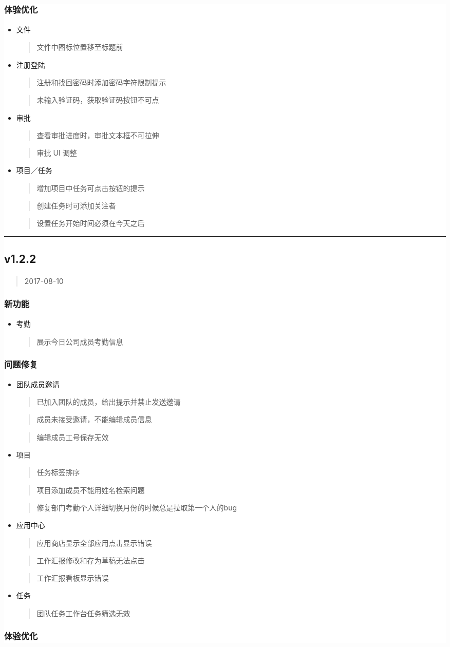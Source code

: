 ### 体验优化

  * 文件
    > 文件中图标位置移至标题前
  * 注册登陆
    >  注册和找回密码时添加密码字符限制提示

    >  未输入验证码，获取验证码按钮不可点
  * 审批
    > 查看审批进度时，审批文本框不可拉伸

    > 审批 UI 调整
  * 项目／任务
    > 增加项目中任务可点击按钮的提示

    > 创建任务时可添加关注者

    > 设置任务开始时间必须在今天之后
-------
## v1.2.2
> 2017-08-10
### 新功能

  * 考勤

    > 展示今日公司成员考勤信息

### 问题修复

  * 团队成员邀请

    > 已加入团队的成员，给出提示并禁止发送邀请

    > 成员未接受邀请，不能编辑成员信息

    > 编辑成员工号保存无效

  * 项目

    > 任务标签排序

    > 项目添加成员不能用姓名检索问题

    > 修复部门考勤个人详细切换月份的时候总是拉取第一个人的bug

  * 应用中心

    > 应用商店显示全部应用点击显示错误

    > 工作汇报修改和存为草稿无法点击

    > 工作汇报看板显示错误

  * 任务

    > 团队任务工作台任务筛选无效

### 体验优化
